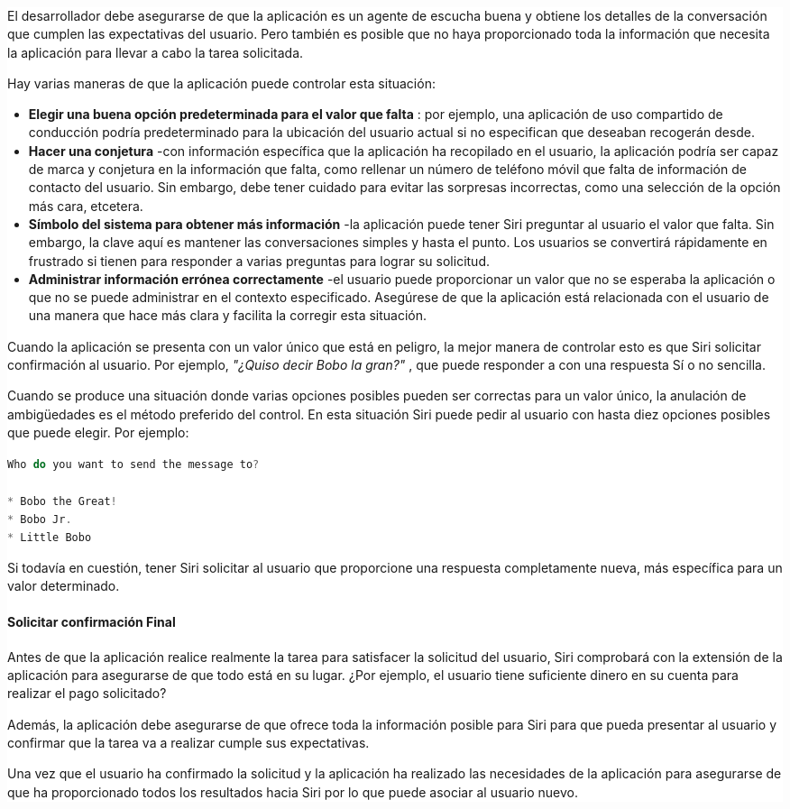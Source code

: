 El desarrollador debe asegurarse de que la aplicación es un agente de escucha buena y obtiene los detalles de la conversación que cumplen las expectativas del usuario. Pero también es posible que no haya proporcionado toda la información que necesita la aplicación para llevar a cabo la tarea solicitada.

Hay varias maneras de que la aplicación puede controlar esta situación:

- **Elegir una buena opción predeterminada para el valor que falta** : por ejemplo, una aplicación de uso compartido de conducción podría predeterminado para la ubicación del usuario actual si no especifican que deseaban recogerán desde.
- **Hacer una conjetura** -con información específica que la aplicación ha recopilado en el usuario, la aplicación podría ser capaz de marca y conjetura en la información que falta, como rellenar un número de teléfono móvil que falta de información de contacto del usuario. Sin embargo, debe tener cuidado para evitar las sorpresas incorrectas, como una selección de la opción más cara, etcetera.
- **Símbolo del sistema para obtener más información** -la aplicación puede tener Siri preguntar al usuario el valor que falta. Sin embargo, la clave aquí es mantener las conversaciones simples y hasta el punto. Los usuarios se convertirá rápidamente en frustrado si tienen para responder a varias preguntas para lograr su solicitud.
- **Administrar información errónea correctamente** -el usuario puede proporcionar un valor que no se esperaba la aplicación o que no se puede administrar en el contexto especificado. Asegúrese de que la aplicación está relacionada con el usuario de una manera que hace más clara y facilita la corregir esta situación.

Cuando la aplicación se presenta con un valor único que está en peligro, la mejor manera de controlar esto es que Siri solicitar confirmación al usuario. Por ejemplo, *"¿Quiso decir Bobo la gran?"* , que puede responder a con una respuesta Sí o no sencilla.

Cuando se produce una situación donde varias opciones posibles pueden ser correctas para un valor único, la anulación de ambigüedades es el método preferido del control. En esta situación Siri puede pedir al usuario con hasta diez opciones posibles que puede elegir. Por ejemplo:

```csharp
Who do you want to send the message to?

* Bobo the Great!
* Bobo Jr.
* Little Bobo
```

Si todavía en cuestión, tener Siri solicitar al usuario que proporcione una respuesta completamente nueva, más específica para un valor determinado.

#### <a name="request-final-confirmation"></a>Solicitar confirmación Final

Antes de que la aplicación realice realmente la tarea para satisfacer la solicitud del usuario, Siri comprobará con la extensión de la aplicación para asegurarse de que todo está en su lugar. ¿Por ejemplo, el usuario tiene suficiente dinero en su cuenta para realizar el pago solicitado?

Además, la aplicación debe asegurarse de que ofrece toda la información posible para Siri para que pueda presentar al usuario y confirmar que la tarea va a realizar cumple sus expectativas.

Una vez que el usuario ha confirmado la solicitud y la aplicación ha realizado las necesidades de la aplicación para asegurarse de que ha proporcionado todos los resultados hacia Siri por lo que puede asociar al usuario nuevo.
